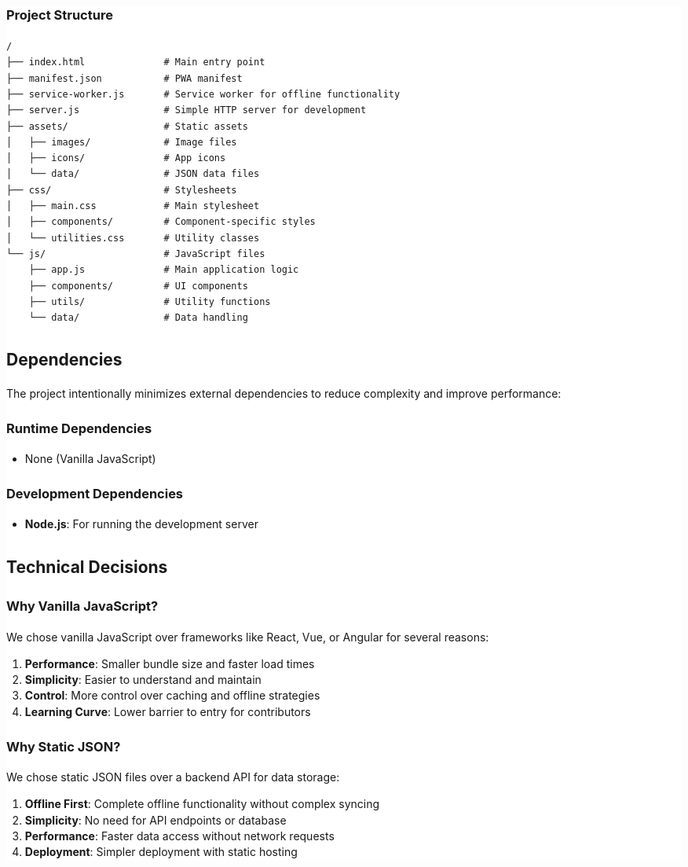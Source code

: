 ### Project Structure
```
/
├── index.html              # Main entry point
├── manifest.json           # PWA manifest
├── service-worker.js       # Service worker for offline functionality
├── server.js               # Simple HTTP server for development
├── assets/                 # Static assets
│   ├── images/             # Image files
│   ├── icons/              # App icons
│   └── data/               # JSON data files
├── css/                    # Stylesheets
│   ├── main.css            # Main stylesheet
│   ├── components/         # Component-specific styles
│   └── utilities.css       # Utility classes
└── js/                     # JavaScript files
    ├── app.js              # Main application logic
    ├── components/         # UI components
    ├── utils/              # Utility functions
    └── data/               # Data handling
```

## Dependencies

The project intentionally minimizes external dependencies to reduce complexity and improve performance:

### Runtime Dependencies
- None (Vanilla JavaScript)

### Development Dependencies
- **Node.js**: For running the development server

## Technical Decisions

### Why Vanilla JavaScript?
We chose vanilla JavaScript over frameworks like React, Vue, or Angular for several reasons:
1. **Performance**: Smaller bundle size and faster load times
2. **Simplicity**: Easier to understand and maintain
3. **Control**: More control over caching and offline strategies
4. **Learning Curve**: Lower barrier to entry for contributors

### Why Static JSON?
We chose static JSON files over a backend API for data storage:
1. **Offline First**: Complete offline functionality without complex syncing
2. **Simplicity**: No need for API endpoints or database
3. **Performance**: Faster data access without network requests
4. **Deployment**: Simpler deployment with static hosting
